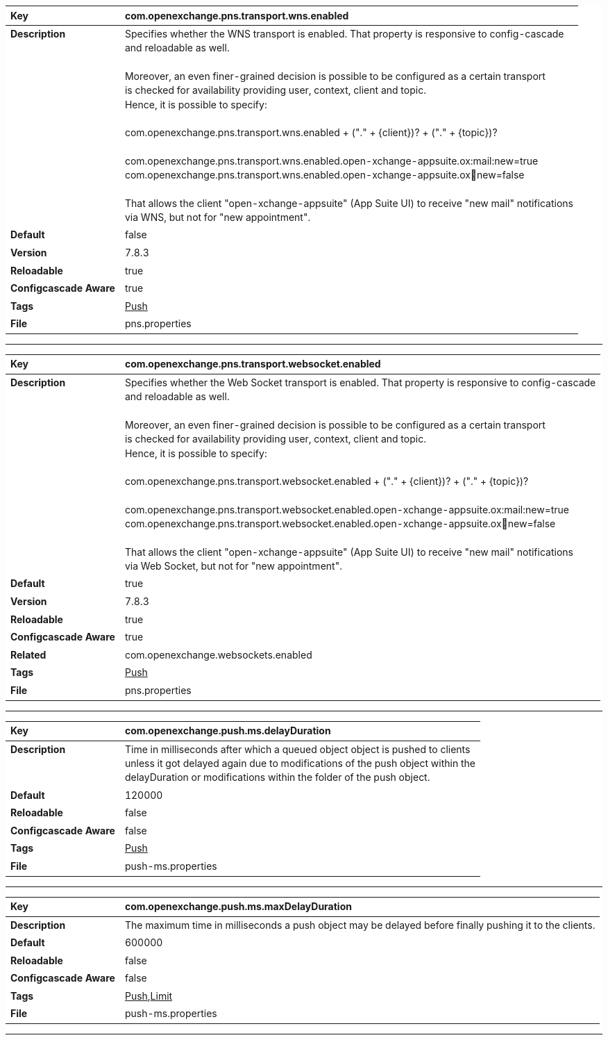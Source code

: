 | __Key__ | com.openexchange.pns.transport.wns.enabled |
|:----------------|:--------|
| __Description__ | Specifies whether the WNS transport is enabled. That property is responsive to config-cascade<br>and reloadable as well.<br><br>Moreover, an even finer-grained decision is possible to be configured as a certain transport<br>is checked for availability providing user, context, client and topic.<br>Hence, it is possible to  specify:<br><br>com.openexchange.pns.transport.wns.enabled + ("." + {client})? + ("." + {topic})?<br><br>com.openexchange.pns.transport.wns.enabled.open-xchange-appsuite.ox:mail:new=true<br>com.openexchange.pns.transport.wns.enabled.open-xchange-appsuite.ox:calendar:new=false<br><br>That allows the client "open-xchange-appsuite" (App Suite UI) to receive "new mail" notifications<br>via WNS, but not for "new appointment".<br> |
| __Default__ | false |
| __Version__ | 7.8.3 |
| __Reloadable__ | true |
| __Configcascade Aware__ | true |
| __Tags__ | <a href="https://documentation.open-xchange.com/latest/middleware/configuration/tags/Push.html">Push</a> |
| __File__ | pns.properties |

---
| __Key__ | com.openexchange.pns.transport.websocket.enabled |
|:----------------|:--------|
| __Description__ | Specifies whether the Web Socket transport is enabled. That property is responsive to config-cascade<br>and reloadable as well.<br><br>Moreover, an even finer-grained decision is possible to be configured as a certain transport<br>is checked for availability providing user, context, client and topic.<br>Hence, it is possible to  specify:<br><br>com.openexchange.pns.transport.websocket.enabled + ("." + {client})? + ("." + {topic})?<br><br>com.openexchange.pns.transport.websocket.enabled.open-xchange-appsuite.ox:mail:new=true<br>com.openexchange.pns.transport.websocket.enabled.open-xchange-appsuite.ox:calendar:new=false<br><br>That allows the client "open-xchange-appsuite" (App Suite UI) to receive "new mail" notifications<br>via Web Socket, but not for "new appointment".<br> |
| __Default__ | true |
| __Version__ | 7.8.3 |
| __Reloadable__ | true |
| __Configcascade Aware__ | true |
| __Related__ | com.openexchange.websockets.enabled |
| __Tags__ | <a href="https://documentation.open-xchange.com/latest/middleware/configuration/tags/Push.html">Push</a> |
| __File__ | pns.properties |

---
| __Key__ | com.openexchange.push.ms.delayDuration |
|:----------------|:--------|
| __Description__ | Time in milliseconds after which a queued object object is pushed to clients<br>unless it got delayed again due to modifications of the push object within the<br>delayDuration or modifications within the folder of the push object.<br> |
| __Default__ | 120000 |
| __Reloadable__ | false |
| __Configcascade Aware__ | false |
| __Tags__ | <a href="https://documentation.open-xchange.com/latest/middleware/configuration/tags/Push.html">Push</a> |
| __File__ | push-ms.properties |

---
| __Key__ | com.openexchange.push.ms.maxDelayDuration |
|:----------------|:--------|
| __Description__ | The maximum time in milliseconds a push object may be delayed before finally pushing it to the clients.<br> |
| __Default__ | 600000 |
| __Reloadable__ | false |
| __Configcascade Aware__ | false |
| __Tags__ | <a href="https://documentation.open-xchange.com/latest/middleware/configuration/tags/Push.html">Push</a>,<a href="https://documentation.open-xchange.com/latest/middleware/configuration/tags/Limit.html">Limit</a> |
| __File__ | push-ms.properties |

---